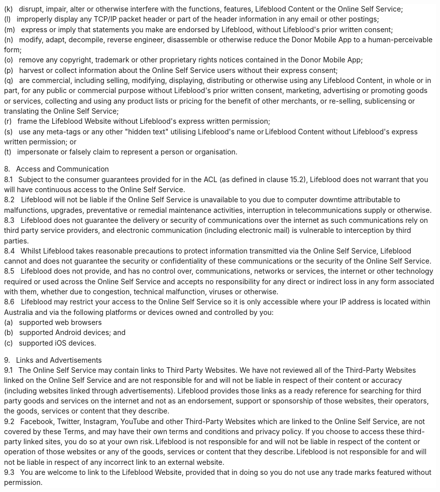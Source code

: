 (k)    disrupt, impair, alter or otherwise interfere with the functions, features, Lifeblood Content or the Online Self Service;   
(l)    improperly display any TCP/IP packet header or part of the header information in any email or other postings;    
(m)    express or imply that statements you make are endorsed by Lifeblood, without Lifeblood's prior written consent;   
(n)    modify, adapt, decompile, reverse engineer, disassemble or otherwise reduce the Donor Mobile App to a human-perceivable form;   
(o)    remove any copyright, trademark or other proprietary rights notices contained in the Donor Mobile App;   
(p)    harvest or collect information about the Online Self Service users without their express consent;   
(q)    are commercial, including selling, modifying, displaying, distributing or otherwise using any Lifeblood Content, in whole or in part, for any public or commercial purpose without Lifeblood's prior written consent, marketing, advertising or promoting goods or services, collecting and using any product lists or pricing for the benefit of other merchants, or re-selling, sublicensing or translating the Online Self Service;   
(r)    frame the Lifeblood Website without Lifeblood's express written permission;   
(s)    use any meta-tags or any other "hidden text" utilising Lifeblood's name or Lifeblood Content without Lifeblood's express written permission; or   
(t)    impersonate or falsely claim to represent a person or organisation. 

8.    Access and Communication   
8.1    Subject to the consumer guarantees provided for in the ACL (as defined in clause 15.2), Lifeblood does not warrant that you will have continuous access to the Online Self Service.    
8.2    Lifeblood will not be liable if the Online Self Service is unavailable to you due to computer downtime attributable to malfunctions, upgrades, preventative or remedial maintenance activities, interruption in telecommunications supply or otherwise.    
8.3    Lifeblood does not guarantee the delivery or security of communications over the internet as such communications rely on third party service providers, and electronic communication (including electronic mail) is vulnerable to interception by third parties.    
8.4    Whilst Lifeblood takes reasonable precautions to protect information transmitted via the Online Self Service, Lifeblood cannot and does not guarantee the security or confidentiality of these communications or the security of the Online Self Service.    
8.5    Lifeblood does not provide, and has no control over, communications, networks or services, the internet or other technology required or used across the Online Self Service and accepts no responsibility for any direct or indirect loss in any form associated with them, whether due to congestion, technical malfunction, viruses or otherwise.   
8.6    Lifeblood may restrict your access to the Online Self Service so it is only accessible where your IP address is located within Australia and via the following platforms or devices owned and controlled by you:   
(a)    supported web browsers   
(b)    supported Android devices; and   
(c)    supported iOS devices. 

9.    Links and Advertisements   
9.1    The Online Self Service may contain links to Third Party Websites. We have not reviewed all of the Third-Party Websites linked on the Online Self Service and are not responsible for and will not be liable in respect of their content or accuracy (including websites linked through advertisements). Lifeblood provides those links as a ready reference for searching for third party goods and services on the internet and not as an endorsement, support or sponsorship of those websites, their operators, the goods, services or content that they describe.   
9.2    Facebook, Twitter, Instagram, YouTube and other Third-Party Websites which are linked to the Online Self Service, are not covered by these Terms, and may have their own terms and conditions and privacy policy. If you choose to access these third-party linked sites, you do so at your own risk. Lifeblood is not responsible for and will not be liable in respect of the content or operation of those websites or any of the goods, services or content that they describe. Lifeblood is not responsible for and will not be liable in respect of any incorrect link to an external website.   
9.3    You are welcome to link to the Lifeblood Website, provided that in doing so you do not use any trade marks featured without permission.   
